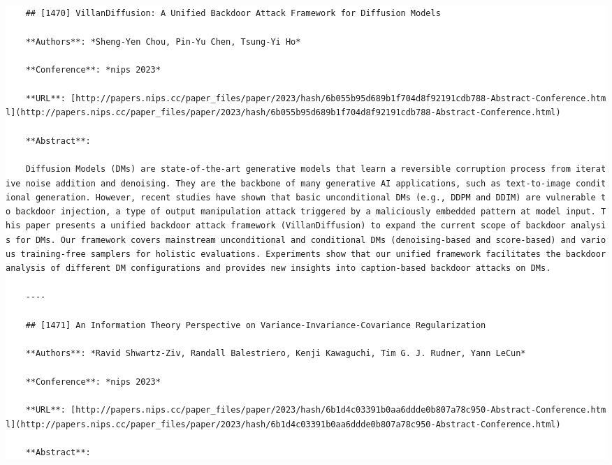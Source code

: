         ## [1470] VillanDiffusion: A Unified Backdoor Attack Framework for Diffusion Models

        **Authors**: *Sheng-Yen Chou, Pin-Yu Chen, Tsung-Yi Ho*

        **Conference**: *nips 2023*

        **URL**: [http://papers.nips.cc/paper_files/paper/2023/hash/6b055b95d689b1f704d8f92191cdb788-Abstract-Conference.html](http://papers.nips.cc/paper_files/paper/2023/hash/6b055b95d689b1f704d8f92191cdb788-Abstract-Conference.html)

        **Abstract**:

        Diffusion Models (DMs) are state-of-the-art generative models that learn a reversible corruption process from iterative noise addition and denoising. They are the backbone of many generative AI applications, such as text-to-image conditional generation. However, recent studies have shown that basic unconditional DMs (e.g., DDPM and DDIM) are vulnerable to backdoor injection, a type of output manipulation attack triggered by a maliciously embedded pattern at model input. This paper presents a unified backdoor attack framework (VillanDiffusion) to expand the current scope of backdoor analysis for DMs. Our framework covers mainstream unconditional and conditional DMs (denoising-based and score-based) and various training-free samplers for holistic evaluations. Experiments show that our unified framework facilitates the backdoor analysis of different DM configurations and provides new insights into caption-based backdoor attacks on DMs.

        ----

        ## [1471] An Information Theory Perspective on Variance-Invariance-Covariance Regularization

        **Authors**: *Ravid Shwartz-Ziv, Randall Balestriero, Kenji Kawaguchi, Tim G. J. Rudner, Yann LeCun*

        **Conference**: *nips 2023*

        **URL**: [http://papers.nips.cc/paper_files/paper/2023/hash/6b1d4c03391b0aa6ddde0b807a78c950-Abstract-Conference.html](http://papers.nips.cc/paper_files/paper/2023/hash/6b1d4c03391b0aa6ddde0b807a78c950-Abstract-Conference.html)

        **Abstract**:

